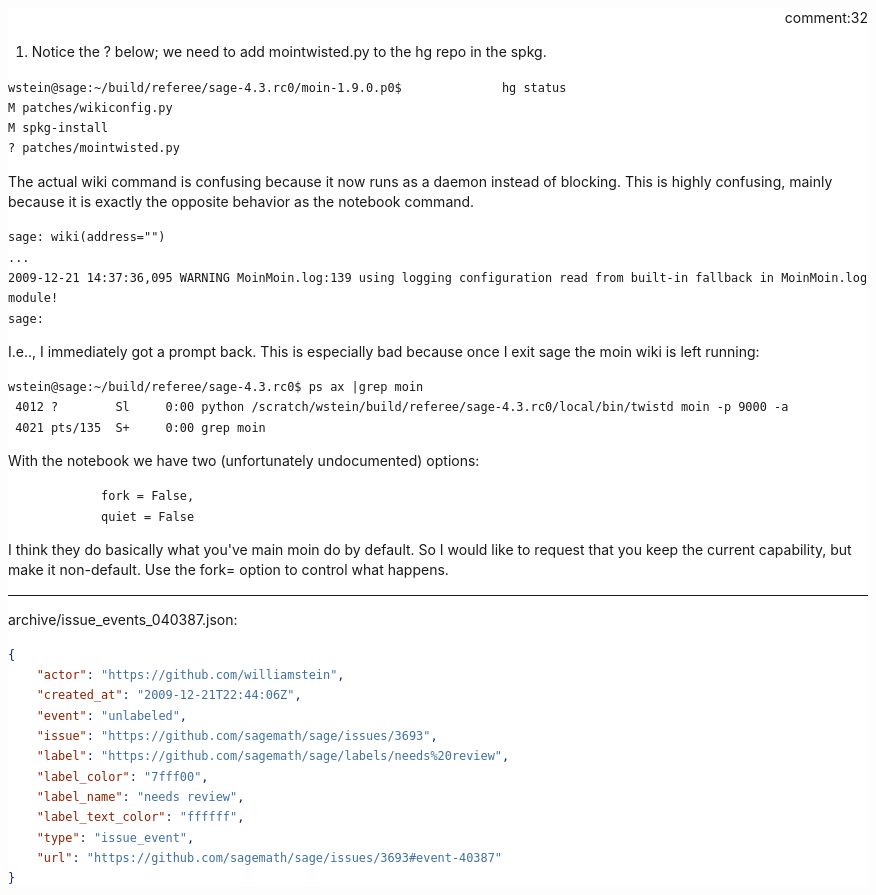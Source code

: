 <div id="comment:32" align="right">comment:32</div>

1.  Notice the ? below; we need to add mointwisted.py to the hg repo in the spkg.

```
wstein@sage:~/build/referee/sage-4.3.rc0/moin-1.9.0.p0$              hg status
M patches/wikiconfig.py
M spkg-install
? patches/mointwisted.py
```


The actual wiki command is confusing because it now runs as a daemon instead of blocking.  This is highly confusing, mainly because it is exactly the opposite behavior as the notebook command.

```
sage: wiki(address="")
...
2009-12-21 14:37:36,095 WARNING MoinMoin.log:139 using logging configuration read from built-in fallback in MoinMoin.log module!
sage:
```
I.e.., I immediately got a prompt back.
This is especially bad because once I exit sage the moin wiki is left running:

```
wstein@sage:~/build/referee/sage-4.3.rc0$ ps ax |grep moin
 4012 ?        Sl     0:00 python /scratch/wstein/build/referee/sage-4.3.rc0/local/bin/twistd moin -p 9000 -a 
 4021 pts/135  S+     0:00 grep moin
```
With the notebook we have two (unfortunately undocumented) options:

```
             fork = False,
             quiet = False
```

I think they do basically what you've main moin do by default.   So I would like to request that you keep the current capability, but make it non-default.  Use the fork= option to control what happens.



---

archive/issue_events_040387.json:
```json
{
    "actor": "https://github.com/williamstein",
    "created_at": "2009-12-21T22:44:06Z",
    "event": "unlabeled",
    "issue": "https://github.com/sagemath/sage/issues/3693",
    "label": "https://github.com/sagemath/sage/labels/needs%20review",
    "label_color": "7fff00",
    "label_name": "needs review",
    "label_text_color": "ffffff",
    "type": "issue_event",
    "url": "https://github.com/sagemath/sage/issues/3693#event-40387"
}
```
